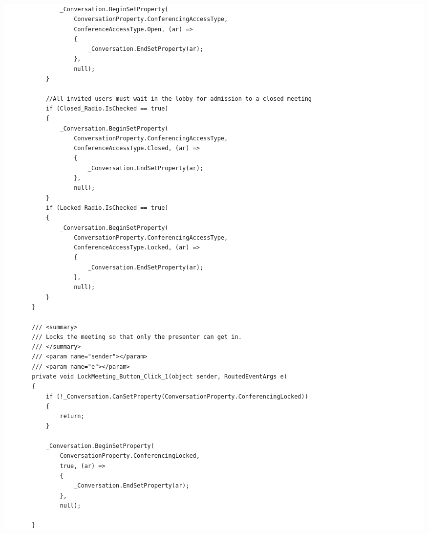                     _Conversation.BeginSetProperty(
                        ConversationProperty.ConferencingAccessType,
                        ConferenceAccessType.Open, (ar) =>
                        {
                            _Conversation.EndSetProperty(ar);
                        },
                        null);
                }
    
                //All invited users must wait in the lobby for admission to a closed meeting
                if (Closed_Radio.IsChecked == true)
                {
                    _Conversation.BeginSetProperty(
                        ConversationProperty.ConferencingAccessType,
                        ConferenceAccessType.Closed, (ar) =>
                        {
                            _Conversation.EndSetProperty(ar);
                        },
                        null);
                }
                if (Locked_Radio.IsChecked == true)
                {
                    _Conversation.BeginSetProperty(
                        ConversationProperty.ConferencingAccessType,
                        ConferenceAccessType.Locked, (ar) =>
                        {
                            _Conversation.EndSetProperty(ar);
                        },
                        null);
                }
            }
    
            /// <summary>
            /// Locks the meeting so that only the presenter can get in.
            /// </summary>
            /// <param name="sender"></param>
            /// <param name="e"></param>
            private void LockMeeting_Button_Click_1(object sender, RoutedEventArgs e)
            {
                if (!_Conversation.CanSetProperty(ConversationProperty.ConferencingLocked))
                {
                    return;
                }
    
                _Conversation.BeginSetProperty(
                    ConversationProperty.ConferencingLocked,
                    true, (ar) =>
                    {
                        _Conversation.EndSetProperty(ar);
                    },
                    null);
    
            }
    